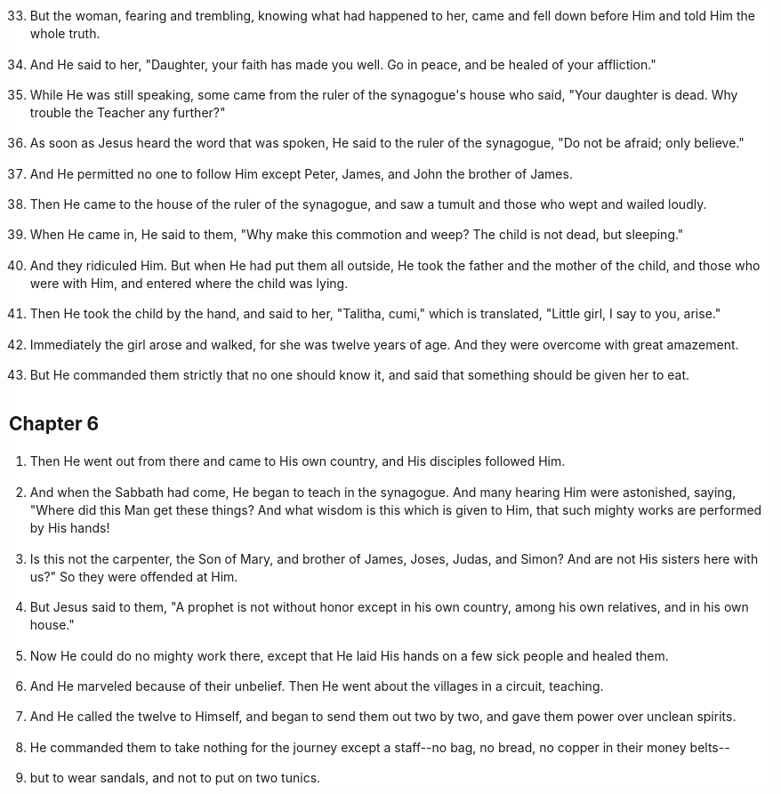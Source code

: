 33. But the woman, fearing and trembling, knowing what had happened to her, came and fell down before Him and told Him the whole truth.

34. And He said to her, "Daughter, your faith has made you well. Go in peace, and be healed of your affliction."

35. While He was still speaking, some came from the ruler of the synagogue's house who said, "Your daughter is dead. Why trouble the Teacher any further?"

36. As soon as Jesus heard the word that was spoken, He said to the ruler of the synagogue, "Do not be afraid; only believe."

37. And He permitted no one to follow Him except Peter, James, and John the brother of James.

38. Then He came to the house of the ruler of the synagogue, and saw a tumult and those who wept and wailed loudly.

39. When He came in, He said to them, "Why make this commotion and weep? The child is not dead, but sleeping."

40. And they ridiculed Him. But when He had put them all outside, He took the father and the mother of the child, and those who were with Him, and entered where the child was lying.

41. Then He took the child by the hand, and said to her, "Talitha, cumi," which is translated, "Little girl, I say to you, arise."

42. Immediately the girl arose and walked, for she was twelve years of age. And they were overcome with great amazement.

43. But He commanded them strictly that no one should know it, and said that something should be given her to eat.

## Chapter 6

1. Then He went out from there and came to His own country, and His disciples followed Him.

2. And when the Sabbath had come, He began to teach in the synagogue. And many hearing Him were astonished, saying, "Where did this Man get these things? And what wisdom is this which is given to Him, that such mighty works are performed by His hands!

3. Is this not the carpenter, the Son of Mary, and brother of James, Joses, Judas, and Simon? And are not His sisters here with us?" So they were offended at Him.

4. But Jesus said to them, "A prophet is not without honor except in his own country, among his own relatives, and in his own house."

5. Now He could do no mighty work there, except that He laid His hands on a few sick people and healed them.

6. And He marveled because of their unbelief. Then He went about the villages in a circuit, teaching.

7. And He called the twelve to Himself, and began to send them out two by two, and gave them power over unclean spirits.

8. He commanded them to take nothing for the journey except a staff--no bag, no bread, no copper in their money belts--

9. but to wear sandals, and not to put on two tunics.
